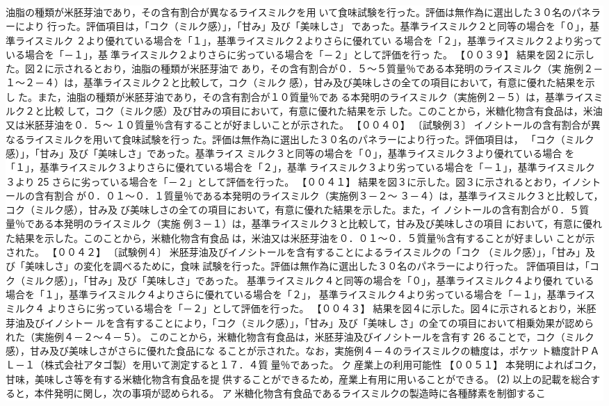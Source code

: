  油脂の種類が米胚芽油であり，その含有割合が異なるライスミルクを用
いて食味試験を行った。評価は無作為に選出した３０名のパネラーにより
行った。評価項目は，「コク（ミルク感）」，「甘み」及び「美味しさ」
であった。基準ライスミルク２と同等の場合を「０」，基準ライスミルク
２より優れている場合を「１」，基準ライスミルク２よりさらに優れてい
る場合を「２」，基準ライスミルク２より劣っている場合を「－１」，基
準ライスミルク２よりさらに劣っている場合を「－２」として評価を行っ
た。 
【００３９】 
 結果を図２に示した。図２に示されるとおり，油脂の種類が米胚芽油で
あり，その含有割合が０．５～５質量％である本発明のライスミルク（実
施例２－１～２－４）は，基準ライスミルク２と比較して，コク（ミルク
感），甘み及び美味しさの全ての項目において，有意に優れた結果を示し
た。また，油脂の種類が米胚芽油であり，その含有割合が１０質量％であ
る本発明のライスミルク（実施例２－５）は，基準ライスミルク２と比較
して，コク（ミルク感）及び甘みの項目において，有意に優れた結果を示
した。このことから，米糖化物含有食品は，米油又は米胚芽油を０．５～
１０質量％含有することが好ましいことが示された。 
【００４０】 
〔試験例３〕 
 イノシトールの含有割合が異なるライスミルクを用いて食味試験を行っ
た。評価は無作為に選出した３０名のパネラーにより行った。評価項目は，
「コク（ミルク感）」，「甘み」及び「美味しさ」であった。基準ライス
ミルク３と同等の場合を「０」，基準ライスミルク３より優れている場合
を「１」，基準ライスミルク３よりさらに優れている場合を「２」，基準
ライスミルク３より劣っている場合を「－１」，基準ライスミルク３より
 25 
さらに劣っている場合を「－２」として評価を行った。 
【００４１】 
 結果を図３に示した。図３に示されるとおり，イノシトールの含有割合
が０．０１～０．１質量％である本発明のライスミルク（実施例３－２～
３－４）は，基準ライスミルク３と比較して，コク（ミルク感），甘み及
び美味しさの全ての項目において，有意に優れた結果を示した。また，イ
ノシトールの含有割合が０．５質量％である本発明のライスミルク（実施
例３－１）は，基準ライスミルク３と比較して，甘み及び美味しさの項目
において，有意に優れた結果を示した。このことから，米糖化物含有食品
は，米油又は米胚芽油を０．０１～０．５質量％含有することが好ましい
ことが示された。 
【００４２】 
〔試験例４〕 
 米胚芽油及びイノシトールを含有することによるライスミルクの「コク
（ミルク感）」，「甘み」及び「美味しさ」の変化を調べるために，食味
試験を行った。評価は無作為に選出した３０名のパネラーにより行った。
評価項目は，「コク（ミルク感）」，「甘み」及び「美味しさ」であった。
基準ライスミルク４と同等の場合を「０」，基準ライスミルク４より優れ
ている場合を「１」，基準ライスミルク４よりさらに優れている場合を「２」，
基準ライスミルク４より劣っている場合を「－１」，基準ライスミルク４
よりさらに劣っている場合を「－２」として評価を行った。 
【００４３】 
 結果を図４に示した。図４に示されるとおり，米胚芽油及びイノシトー
ルを含有することにより，「コク（ミルク感）」，「甘み」及び「美味し
さ」の全ての項目において相乗効果が認められた（実施例４－２～４－５）。
このことから，米糖化物含有食品は，米胚芽油及びイノシトールを含有す
 26 
ることで，コク（ミルク感），甘み及び美味しさがさらに優れた食品にな
ることが示された。なお，実施例４－４のライスミルクの糖度は，ポケッ
ト糖度計ＰＡＬ－１（株式会社アタゴ製）を用いて測定すると１７．４質
量％であった。 
ク 産業上の利用可能性 
【００５１】 
 本発明によればコク，甘味，美味しさ等を有する米糖化物含有食品を提
供することができるため，産業上有用に用いることができる。 
(2) 以上の記載を総合すると，本件発明に関し，次の事項が認められる。 
ア 米糖化物含有食品であるライスミルクの製造時に各種酵素を制御するこ